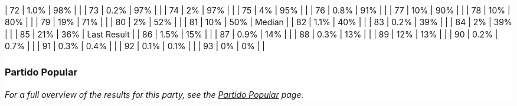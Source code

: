 | 72 | 1.0% | 98% |  |
| 73 | 0.2% | 97% |  |
| 74 | 2% | 97% |  |
| 75 | 4% | 95% |  |
| 76 | 0.8% | 91% |  |
| 77 | 10% | 90% |  |
| 78 | 10% | 80% |  |
| 79 | 19% | 71% |  |
| 80 | 2% | 52% |  |
| 81 | 10% | 50% | Median |
| 82 | 1.1% | 40% |  |
| 83 | 0.2% | 39% |  |
| 84 | 2% | 39% |  |
| 85 | 21% | 36% | Last Result |
| 86 | 1.5% | 15% |  |
| 87 | 0.9% | 14% |  |
| 88 | 0.3% | 13% |  |
| 89 | 12% | 13% |  |
| 90 | 0.2% | 0.7% |  |
| 91 | 0.3% | 0.4% |  |
| 92 | 0.1% | 0.1% |  |
| 93 | 0% | 0% |  |

### Partido Popular

*For a full overview of the results for this party, see the [Partido Popular](party-partidopopular.html) page.*
